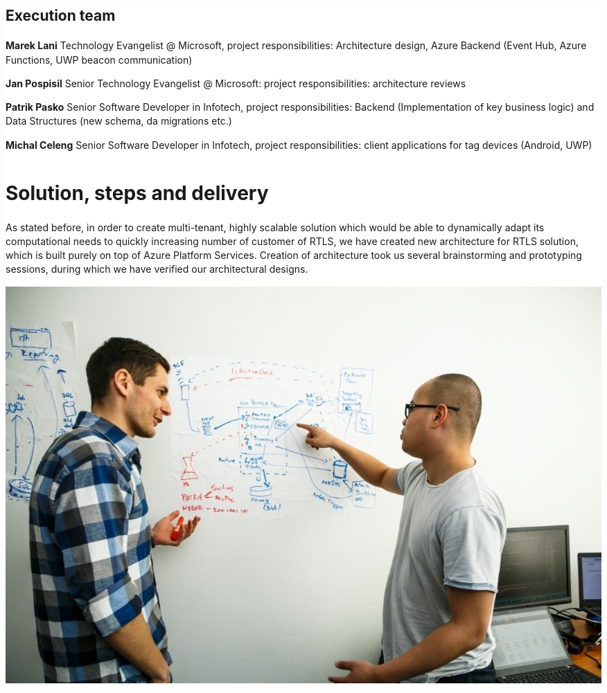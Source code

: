 ## Execution team

**Marek Lani** Technology Evangelist @ Microsoft, project responsibilities: Architecture design, Azure Backend (Event Hub, Azure Functions, UWP beacon communication)

**Jan Pospisil** Senior Technology Evangelist @ Microsoft: project responsibilities: architecture reviews

**Patrik Pasko** Senior Software Developer in Infotech, project responsibilities: Backend (Implementation of key business logic) and Data Structures (new schema, da migrations etc.)

**Michal Celeng** Senior Software Developer in Infotech, project responsibilities: client applications for tag devices (Android, UWP)

# Solution, steps and delivery

As stated before, in order to create multi-tenant, highly scalable solution which would be able to dynamically adapt its computational needs to quickly increasing number of customer of RTLS, we have created new architecture for RTLS solution, which is built purely on top of Azure Platform Services. Creation of architecture took us several brainstorming and prototyping sessions, during which we have verified our architectural designs.

![Brainstorming session](/img/brainstorming.jpg)
